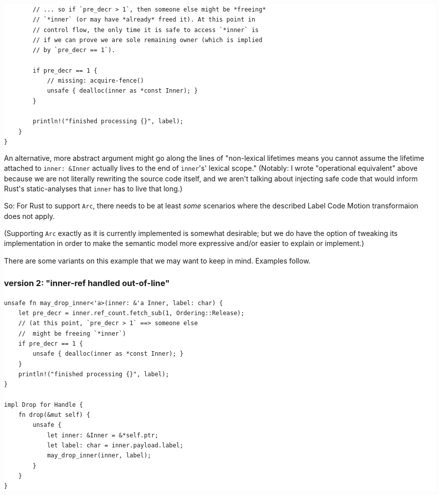 ```rust=
        // ... so if `pre_decr > 1`, then someone else might be *freeing*
        // `*inner` (or may have *already* freed it). At this point in
        // control flow, the only time it is safe to access `*inner` is
        // if we can prove we are sole remaining owner (which is implied
        // by `pre_decr == 1`).

        if pre_decr == 1 {
            // missing: acquire-fence()
            unsafe { dealloc(inner as *const Inner); }
        }

        println!("finished processing {}", label);
    }
}
```

An alternative, more abstract argument might go along the lines of "non-lexical lifetimes means you cannot assume the lifetime attached to `inner: &Inner` actually lives to the end of `inner`'s' lexical scope." (Notably: I wrote "operational equivalent" above because we are not literally rewriting the source code itself, and we aren't talking about injecting safe code that would inform Rust's static-analyses that `inner` has to live that long.)

So: For Rust to support `Arc`, there needs to be at least *some* scenarios where the described Label Code Motion transformaion does not apply.

(Supporting `Arc` exactly as it is currently implemented is somewhat desirable; but we do have the option of tweaking its implementation in order to make the semantic model more expressive and/or easier to explain or implement.)

There are some variants on this example that we may want to keep in mind. Examples follow.

### version 2: "inner-ref handled out-of-line"

```rust=
unsafe fn may_drop_inner<'a>(inner: &'a Inner, label: char) {
    let pre_decr = inner.ref_count.fetch_sub(1, Ordering::Release);
    // (at this point, `pre_decr > 1` ==> someone else
    //  might be freeing `*inner`)
    if pre_decr == 1 {
        unsafe { dealloc(inner as *const Inner); }
    }
    println!("finished processing {}", label);
}

impl Drop for Handle {
    fn drop(&mut self) {
        unsafe {
            let inner: &Inner = &*self.ptr;
            let label: char = inner.payload.label;
            may_drop_inner(inner, label);
        }
    }
}
```
